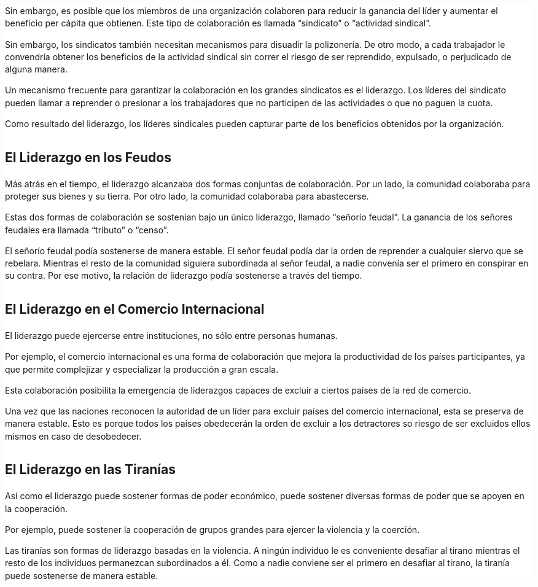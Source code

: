 Sin embargo, es posible que los miembros de una organización colaboren para reducir la ganancia del líder y aumentar el beneficio per cápita que obtienen. Este tipo de colaboración es llamada “sindicato” o “actividad sindical”.

Sin embargo, los sindicatos también necesitan mecanismos para disuadir la polizonería. De otro modo, a cada trabajador le convendría obtener los beneficios de la actividad sindical sin correr el riesgo de ser reprendido, expulsado, o perjudicado de alguna manera.

Un mecanismo frecuente para garantizar la colaboración en los grandes sindicatos es el liderazgo. Los líderes del sindicato pueden llamar a reprender o presionar a los trabajadores que no participen de las actividades o que no paguen la cuota.

Como resultado del liderazgo, los líderes sindicales pueden capturar parte de los beneficios obtenidos por la organización.


## **El Liderazgo en los Feudos**

Más atrás en el tiempo, el liderazgo alcanzaba dos formas conjuntas de colaboración. Por un lado, la comunidad colaboraba para proteger sus bienes y su tierra. Por otro lado, la comunidad colaboraba para abastecerse.

Estas dos formas de colaboración se sostenían bajo un único liderazgo, llamado “señorío feudal”. La ganancia de los señores feudales era llamada “tributo” o “censo”.

El señorío feudal podía sostenerse de manera estable. El señor feudal podía dar la orden de reprender a cualquier siervo que se rebelara. Mientras el resto de la comunidad siguiera subordinada al señor feudal, a nadie convenía ser el primero en conspirar en su contra. Por ese motivo, la relación de liderazgo podía sostenerse a través del tiempo.


## **El Liderazgo en el Comercio Internacional**

El liderazgo puede ejercerse entre instituciones, no sólo entre personas humanas.

Por ejemplo, el comercio internacional es una forma de colaboración que mejora la productividad de los países participantes, ya que permite complejizar y especializar la producción a gran escala. 

Esta colaboración posibilita la emergencia de liderazgos capaces de excluir a ciertos países de la red de comercio.

Una vez que las naciones reconocen la autoridad de un líder para excluir países del comercio internacional, esta se preserva de manera estable. Esto es porque todos los países obedecerán la orden de excluir a los detractores so riesgo de ser excluidos ellos mismos en caso de desobedecer.


## **El Liderazgo en las Tiranías**

Así como el liderazgo puede sostener formas de poder económico, puede sostener diversas formas de poder que se apoyen en la cooperación.

Por ejemplo, puede sostener la cooperación de grupos grandes para ejercer la violencia y la coerción.

Las tiranías son formas de liderazgo basadas en la violencia. A ningún individuo le es conveniente desafiar al tirano mientras el resto de los individuos permanezcan subordinados a él. Como a nadie conviene ser el primero en desafiar al tirano, la tiranía puede sostenerse de manera estable.
